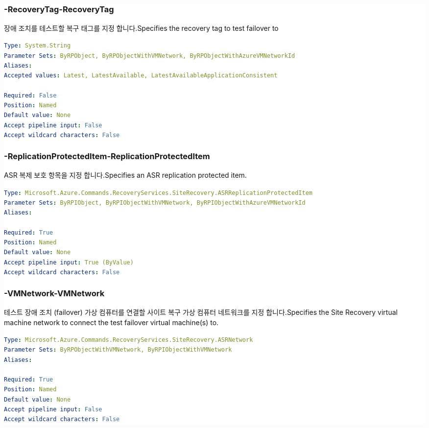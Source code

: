 ### <span data-ttu-id="d4bb2-137">-RecoveryTag</span><span class="sxs-lookup"><span data-stu-id="d4bb2-137">-RecoveryTag</span></span>
<span data-ttu-id="d4bb2-138">장애 조치를 테스트할 복구 태그를 지정 합니다.</span><span class="sxs-lookup"><span data-stu-id="d4bb2-138">Specifies the recovery tag to test failover to</span></span>

```yaml
Type: System.String
Parameter Sets: ByRPObject, ByRPObjectWithVMNetwork, ByRPObjectWithAzureVMNetworkId
Aliases:
Accepted values: Latest, LatestAvailable, LatestAvailableApplicationConsistent

Required: False
Position: Named
Default value: None
Accept pipeline input: False
Accept wildcard characters: False
```

### <span data-ttu-id="d4bb2-139">-ReplicationProtectedItem</span><span class="sxs-lookup"><span data-stu-id="d4bb2-139">-ReplicationProtectedItem</span></span>
<span data-ttu-id="d4bb2-140">ASR 복제 보호 항목을 지정 합니다.</span><span class="sxs-lookup"><span data-stu-id="d4bb2-140">Specifies an ASR replication protected item.</span></span>

```yaml
Type: Microsoft.Azure.Commands.RecoveryServices.SiteRecovery.ASRReplicationProtectedItem
Parameter Sets: ByRPIObject, ByRPIObjectWithVMNetwork, ByRPIObjectWithAzureVMNetworkId
Aliases:

Required: True
Position: Named
Default value: None
Accept pipeline input: True (ByValue)
Accept wildcard characters: False
```

### <span data-ttu-id="d4bb2-141">-VMNetwork</span><span class="sxs-lookup"><span data-stu-id="d4bb2-141">-VMNetwork</span></span>
<span data-ttu-id="d4bb2-142">테스트 장애 조치 (failover) 가상 컴퓨터를 연결할 사이트 복구 가상 컴퓨터 네트워크를 지정 합니다.</span><span class="sxs-lookup"><span data-stu-id="d4bb2-142">Specifies the Site Recovery virtual machine network to connect the test failover virtual machine(s) to.</span></span>

```yaml
Type: Microsoft.Azure.Commands.RecoveryServices.SiteRecovery.ASRNetwork
Parameter Sets: ByRPObjectWithVMNetwork, ByRPIObjectWithVMNetwork
Aliases:

Required: True
Position: Named
Default value: None
Accept pipeline input: False
Accept wildcard characters: False
```
